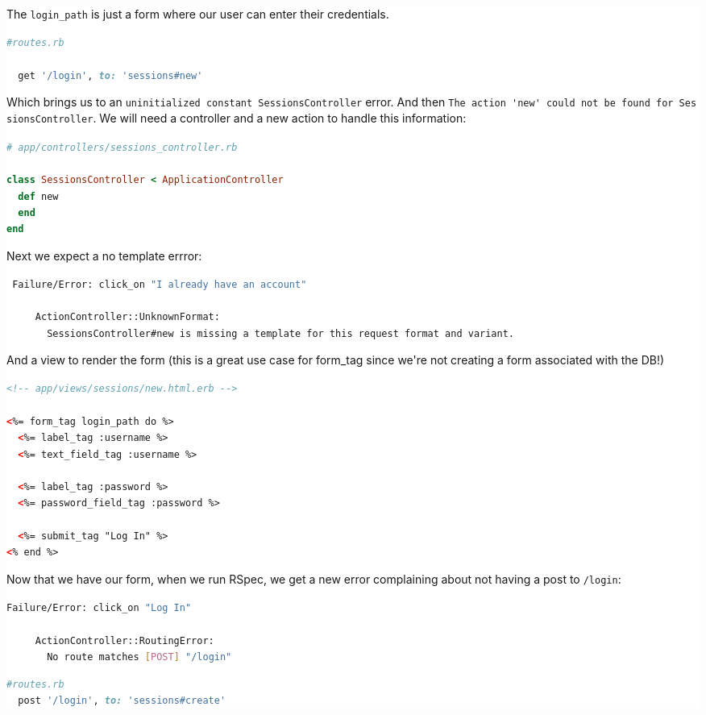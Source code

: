 The `login_path` is just a form where our user can enter their credentials.

```ruby
#routes.rb

  get '/login', to: 'sessions#new'
```
Which brings us to an `uninitialized constant SessionsController` error. And then `The action 'new' could not be found for SessionsController`. We will need a controller and a new action to handle this information:

```ruby
# app/controllers/sessions_controller.rb

class SessionsController < ApplicationController
  def new
  end
end
```

Next we expect a no template errror:

```bash
 Failure/Error: click_on "I already have an account"

     ActionController::UnknownFormat:
       SessionsController#new is missing a template for this request format and variant.
```

And a view to render the form (this is a great use case for form_tag since we're not creating a form associated with the DB!)

```html
<!-- app/views/sessions/new.html.erb -->

<%= form_tag login_path do %>
  <%= label_tag :username %>
  <%= text_field_tag :username %>

  <%= label_tag :password %>
  <%= password_field_tag :password %>

  <%= submit_tag "Log In" %>
<% end %>
```

Now that we have our form, when we run RSpec, we get a new error complaining about not having a post to `/login`:

```bash
Failure/Error: click_on "Log In"

     ActionController::RoutingError:
       No route matches [POST] "/login"
```

```ruby
#routes.rb  
  post '/login', to: 'sessions#create'
```
